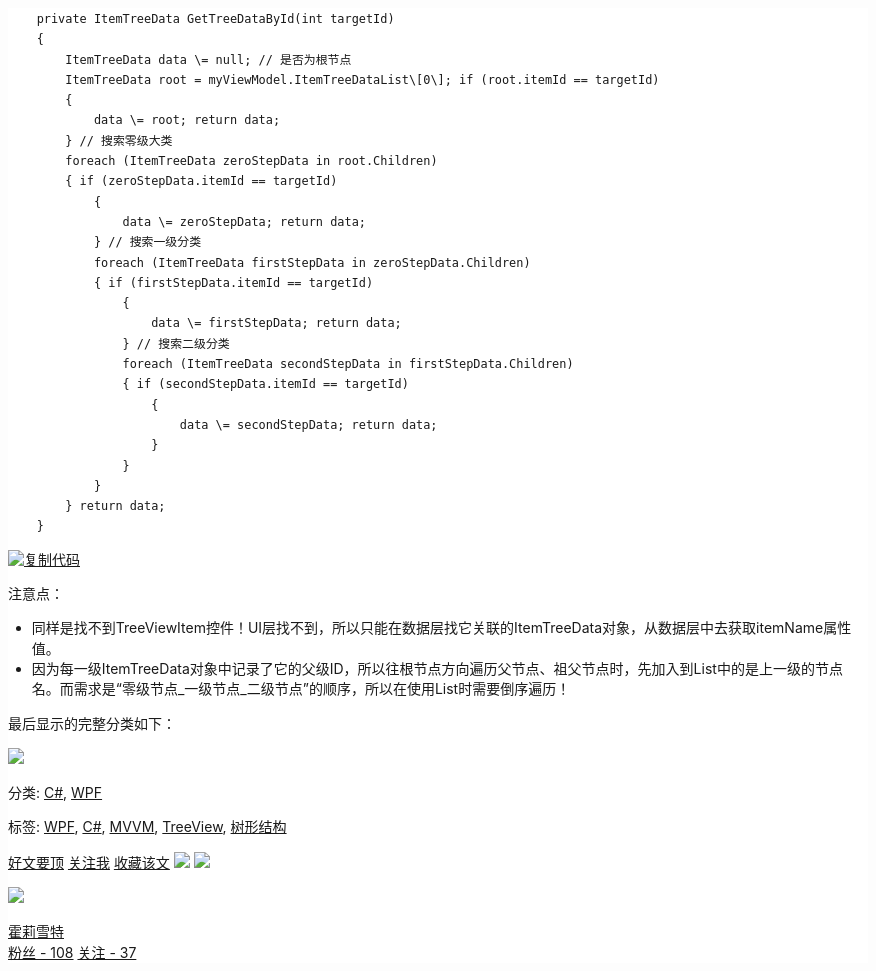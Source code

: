         private ItemTreeData GetTreeDataById(int targetId)
        {
            ItemTreeData data \= null; // 是否为根节点
            ItemTreeData root = myViewModel.ItemTreeDataList\[0\]; if (root.itemId == targetId)
            {
                data \= root; return data;
            } // 搜索零级大类
            foreach (ItemTreeData zeroStepData in root.Children)
            { if (zeroStepData.itemId == targetId)
                {
                    data \= zeroStepData; return data;
                } // 搜索一级分类
                foreach (ItemTreeData firstStepData in zeroStepData.Children)
                { if (firstStepData.itemId == targetId)
                    {
                        data \= firstStepData; return data;
                    } // 搜索二级分类
                    foreach (ItemTreeData secondStepData in firstStepData.Children)
                    { if (secondStepData.itemId == targetId)
                        {
                            data \= secondStepData; return data;
                        }
                    }
                }
            } return data;
        }

[![复制代码](//common.cnblogs.com/images/copycode.gif)](javascript:void(0); "复制代码")

注意点：

- 同样是找不到TreeViewItem控件！UI层找不到，所以只能在数据层找它关联的ItemTreeData对象，从数据层中去获取itemName属性值。
- 因为每一级ItemTreeData对象中记录了它的父级ID，所以往根节点方向遍历父节点、祖父节点时，先加入到List中的是上一级的节点名。而需求是“零级节点\_一级节点\_二级节点”的顺序，所以在使用List时需要倒序遍历！

最后显示的完整分类如下：

![](https://images2017.cnblogs.com/blog/759894/201710/759894-20171012160001574-961578262.png)

分类: [C#](https://www.cnblogs.com/guxin/category/1030520.html), [WPF](https://www.cnblogs.com/guxin/category/1030521.html)

标签: [WPF](https://www.cnblogs.com/guxin/tag/WPF/), [C#](https://www.cnblogs.com/guxin/tag/C%23/), [MVVM](https://www.cnblogs.com/guxin/tag/MVVM/), [TreeView](https://www.cnblogs.com/guxin/tag/TreeView/), [树形结构](https://www.cnblogs.com/guxin/tag/%E6%A0%91%E5%BD%A2%E7%BB%93%E6%9E%84/)

[好文要顶](javascript:void(0);) [关注我](javascript:void(0);) [收藏该文](javascript:void(0);) [![](https://common.cnblogs.com/images/icon_weibo_24.png)](javascript:void(0); "分享至新浪微博") [![](https://common.cnblogs.com/images/wechat.png)](javascript:void(0); "分享至微信")

[![](https://pic.cnblogs.com/face/759894/20170706233845.png)](https://home.cnblogs.com/u/guxin/)

[霍莉雪特](https://home.cnblogs.com/u/guxin/)  
[粉丝 - 108](https://home.cnblogs.com/u/guxin/followers/) [关注 - 37](https://home.cnblogs.com/u/guxin/followees/)  
